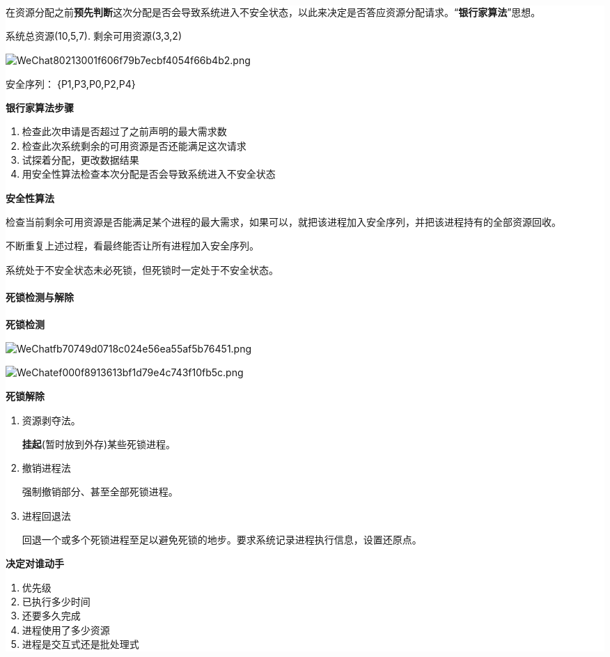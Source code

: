 在资源分配之前**预先判断**这次分配是否会导致系统进入不安全状态，以此来决定是否答应资源分配请求。“**银行家算法**”思想。



系统总资源(10,5,7). 剩余可用资源(3,3,2)

![WeChat80213001f606f79b7ecbf4054f66b4b2.png](http://ww1.sinaimg.cn/mw690/008aPpVGgy1gnl40es5c2j30l4098alv.jpg)

安全序列： {P1,P3,P0,P2,P4}



**银行家算法步骤**

1. 检查此次申请是否超过了之前声明的最大需求数
2. 检查此次系统剩余的可用资源是否还能满足这次请求
3. 试探着分配，更改数据结果
4. 用安全性算法检查本次分配是否会导致系统进入不安全状态



**安全性算法**

检查当前剩余可用资源是否能满足某个进程的最大需求，如果可以，就把该进程加入安全序列，并把该进程持有的全部资源回收。

不断重复上述过程，看最终能否让所有进程加入安全序列。

系统处于不安全状态未必死锁，但死锁时一定处于不安全状态。



#### 死锁检测与解除

**死锁检测**



![WeChatfb70749d0718c024e56ea55af5b76451.png](http://ww1.sinaimg.cn/mw690/008aPpVGgy1gnl4jihayfj30tg0aw4ap.jpg)

![WeChatef000f8913613bf1d79e4c743f10fb5c.png](http://ww1.sinaimg.cn/mw690/008aPpVGgy1gnl4l5gz5cj315g0b01kx.jpg)



**死锁解除**

1. 资源剥夺法。

   **挂起**(暂时放到外存)某些死锁进程。

2. 撤销进程法

   强制撤销部分、甚至全部死锁进程。

3. 进程回退法

   回退一个或多个死锁进程至足以避免死锁的地步。要求系统记录进程执行信息，设置还原点。



**决定对谁动手**

1. 优先级
2. 已执行多少时间
3. 还要多久完成
4. 进程使用了多少资源
5. 进程是交互式还是批处理式
